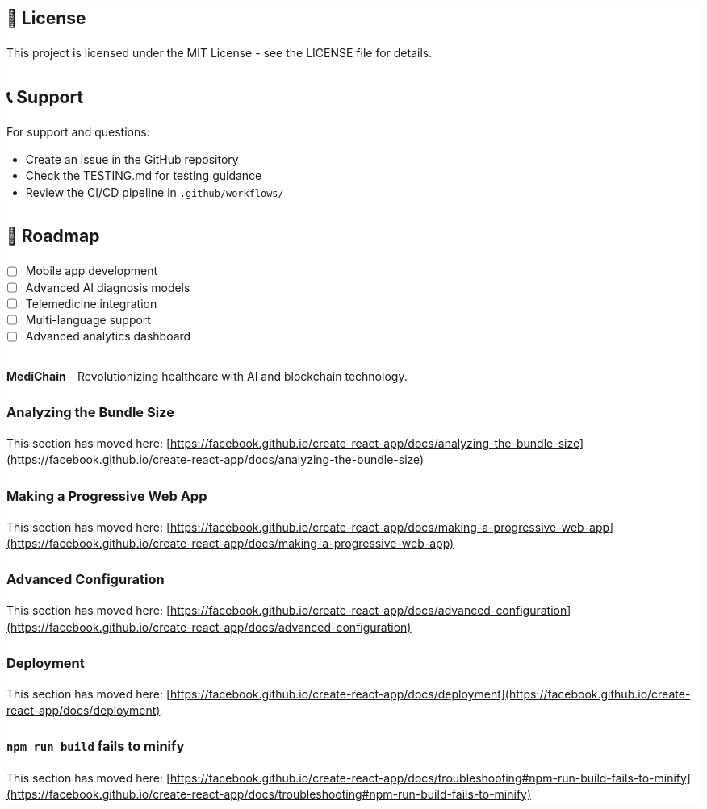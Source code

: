 ## 📝 License

This project is licensed under the MIT License - see the LICENSE file for details.

## 📞 Support

For support and questions:
- Create an issue in the GitHub repository
- Check the TESTING.md for testing guidance
- Review the CI/CD pipeline in `.github/workflows/`

## 🎯 Roadmap

- [ ] Mobile app development
- [ ] Advanced AI diagnosis models
- [ ] Telemedicine integration
- [ ] Multi-language support
- [ ] Advanced analytics dashboard

---

**MediChain** - Revolutionizing healthcare with AI and blockchain technology.

### Analyzing the Bundle Size

This section has moved here: [https://facebook.github.io/create-react-app/docs/analyzing-the-bundle-size](https://facebook.github.io/create-react-app/docs/analyzing-the-bundle-size)

### Making a Progressive Web App

This section has moved here: [https://facebook.github.io/create-react-app/docs/making-a-progressive-web-app](https://facebook.github.io/create-react-app/docs/making-a-progressive-web-app)

### Advanced Configuration

This section has moved here: [https://facebook.github.io/create-react-app/docs/advanced-configuration](https://facebook.github.io/create-react-app/docs/advanced-configuration)

### Deployment

This section has moved here: [https://facebook.github.io/create-react-app/docs/deployment](https://facebook.github.io/create-react-app/docs/deployment)

### `npm run build` fails to minify

This section has moved here: [https://facebook.github.io/create-react-app/docs/troubleshooting#npm-run-build-fails-to-minify](https://facebook.github.io/create-react-app/docs/troubleshooting#npm-run-build-fails-to-minify)
